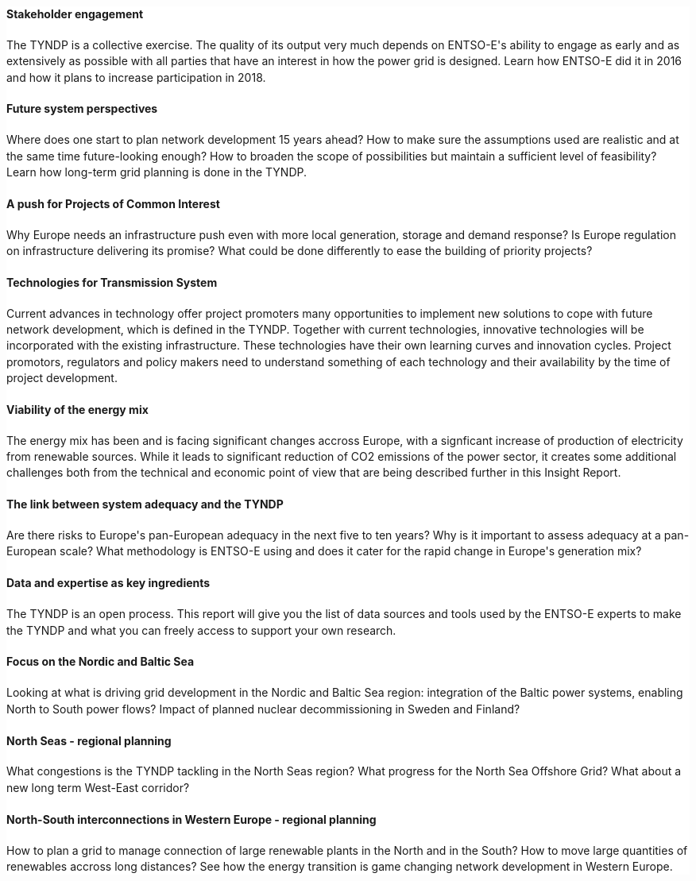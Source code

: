 #### Stakeholder engagement
The TYNDP is a collective exercise. The quality of its output very much depends on ENTSO-E's ability to engage as early and as extensively as possible with all parties that have an interest in how the power grid is designed. Learn how ENTSO-E did it in 2016 and how it plans to increase participation in 2018. 

#### Future system perspectives
Where does one start to plan network development 15 years ahead? How to make sure the assumptions used are realistic and at the same time future-looking enough? How to broaden the scope of possibilities but maintain a sufficient level of feasibility? Learn how long-term grid planning is done in the TYNDP. 

#### A push for Projects of Common Interest
Why Europe needs an infrastructure push even with more local generation, storage and demand response? Is Europe regulation on infrastructure delivering its promise? What could be done differently to ease the building of priority projects? 

#### Technologies for Transmission System
Current advances in technology offer project promoters many opportunities to implement new solutions to cope with future network development, which is defined in the TYNDP. Together with current technologies, innovative technologies will be incorporated with the existing infrastructure. These technologies have their own learning curves and innovation cycles. Project promotors, regulators and policy makers need to understand something of each technology and their availability by the time of project development. 

#### Viability of the energy mix
The energy mix has been and is facing significant changes accross Europe, with a signficant increase of production of electricity from renewable sources. While it leads to significant reduction of CO2 emissions of the power sector, it creates some additional challenges both from the technical and economic point of view that are being described further in this Insight Report. 

#### The link between system adequacy and the TYNDP
Are there risks to Europe's pan-European adequacy in the next five to ten years? Why is it important to assess adequacy at a pan-European scale? What methodology is ENTSO-E using and does it cater for the rapid change in Europe's generation mix? 

#### Data and expertise as key ingredients
The TYNDP is an open process. This report will give you the list of data sources and tools used by the ENTSO-E experts to make the TYNDP and what you can freely access to support your own research. 

#### Focus on the Nordic and Baltic Sea
Looking at what is driving grid development in the Nordic and Baltic Sea region: integration of the Baltic power systems, enabling North to South power flows? Impact of planned nuclear decommissioning in Sweden and Finland? 

#### North Seas - regional planning
What congestions is the TYNDP tackling in the North Seas region? What progress for the North Sea Offshore Grid? What about a new long term West-East corridor? 

#### North-South interconnections in Western Europe - regional planning
How to plan a grid to manage connection of large renewable plants in the North and in the South? How to move large quantities of renewables accross long distances? See how the energy transition is game changing network development in Western Europe. 
